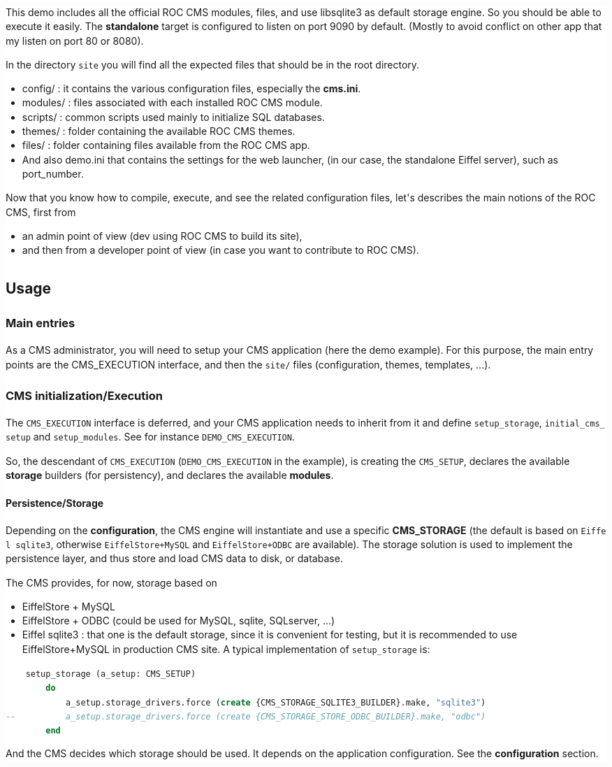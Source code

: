 This demo includes all the official ROC CMS modules, files, and use libsqlite3 as default storage engine. So you should be able to execute it easily. The **standalone** target is configured to listen on port 9090 by default. (Mostly to avoid conflict on other app that my listen on port 80 or 8080).

In the directory <code>site</code> you will find all the expected files that should be in the root directory.
* config/ : it contains the various configuration files, especially the **cms.ini**.
* modules/ : files associated with each installed ROC CMS module.
* scripts/ : common scripts used mainly to initialize SQL databases.
* themes/ : folder containing the available ROC CMS themes.
* files/ : folder containing files available from the ROC CMS app.
* And also demo.ini that contains the settings for the web launcher, (in our case, the standalone Eiffel server), such as port_number.

Now that you know how to compile, execute, and see the related configuration files, let's describes the main notions of the ROC CMS, first from 
* an admin point of view (dev using ROC CMS to build its site),
* and then from a developer point of view (in case you want to contribute to ROC CMS).

## Usage

### Main entries
As a CMS administrator, you will need to setup your CMS application (here the demo example). For this purpose, the main entry points are the CMS_EXECUTION interface, and then the <code>site/</code> files (configuration, themes, templates, ...).

### CMS initialization/Execution
The `CMS_EXECUTION` interface is deferred, and your CMS application needs to inherit from it and define `setup_storage`, `initial_cms_setup` and `setup_modules`. See for instance `DEMO_CMS_EXECUTION`.

So, the descendant of `CMS_EXECUTION` (`DEMO_CMS_EXECUTION` in the example), is creating the `CMS_SETUP`, declares the available **storage** builders (for persistency), and declares the available **modules**.

#### Persistence/Storage
Depending on the **configuration**, the CMS engine will instantiate and use a specific **CMS_STORAGE** (the default is based on `Eiffel sqlite3`, otherwise `EiffelStore+MySQL` and `EiffelStore+ODBC` are available). The storage solution is used to implement the persistence layer, and thus store and load CMS data to disk, or database.

The CMS provides, for now, storage based on
* EiffelStore + MySQL
* EiffelStore + ODBC (could be used for MySQL, sqlite, SQLserver, ...)
* Eiffel sqlite3 : that one is the default storage, since it is convenient for testing, but it is recommended to use EiffelStore+MySQL in production CMS site.
A typical implementation of <code>setup_storage</code> is:
```eiffel
	setup_storage (a_setup: CMS_SETUP)
		do
			a_setup.storage_drivers.force (create {CMS_STORAGE_SQLITE3_BUILDER}.make, "sqlite3")
--			a_setup.storage_drivers.force (create {CMS_STORAGE_STORE_ODBC_BUILDER}.make, "odbc")
		end
```
And the CMS decides which storage should be used. It depends on the application configuration. See the **configuration** section.
